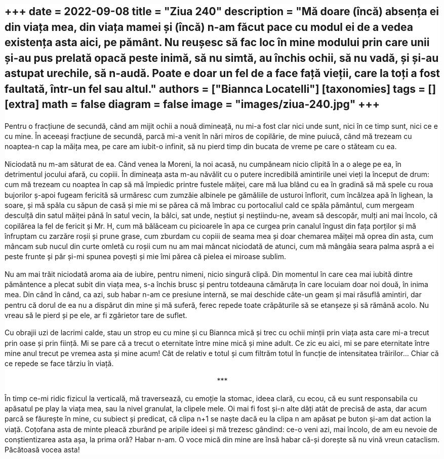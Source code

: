 
+++
date = 2022-09-08
title = "Ziua 240"
description = "Mă doare (încă) absența ei din viața mea, din viața mamei și (încă) n-am făcut pace cu modul ei de a vedea existența asta aici, pe pământ. Nu reușesc să fac loc în mine modului prin care unii și-au pus prelată opacă peste inimă, să nu simtă, au închis ochii, să nu vadă, și și-au astupat urechile, să n-audă. Poate e doar un fel de a face față vieții, care la toți a fost faultată, într-un fel sau altul."
authors = ["Biannca Locatelli"]
[taxonomies]
tags = []
[extra]
math = false
diagram = false
image = "images/ziua-240.jpg"
+++
---

Pentru o fracțiune de secundă, când am mijit ochii a nouă dimineață, nu mi-a fost clar nici unde sunt, nici în ce timp sunt, nici ce e cu mine. În aceeași fracțiune de secundă, parcă mi-a venit în nări miros de copilărie, de mine puiucă, când mă trezeam cu noaptea-n cap la măița mea, pe care am iubit-o infinit, să nu pierd timp din bucata de vreme pe care o stăteam cu ea.

Niciodată nu m-am săturat de ea. Când venea la Moreni, la noi acasă, nu cumpăneam nicio clipită în a o alege pe ea, în detrimentul jocului afară, cu copiii. În dimineața asta m-au năvălit cu o putere incredibilă amintirile unei vieți la început de drum: cum mă trezeam cu noaptea în cap să mă împiedic printre fustele măiței, care mă lua blând cu ea în gradină să mă spele cu roua bujorilor ș-apoi fugeam fericită să urmăresc cum zumzăie albinele pe gămăliile de usturoi înflorit, cum încălzea apă în lighean, la soare, și mă spăla cu săpun de casă și mie mi se părea că mă îmbrac cu portocaliul cald ce spăla pământul, cum mergeam desculță din satul măiței până în satul vecin, la bâlci, sat unde, neștiut și neștiindu-ne, aveam să descopăr, mulți ani mai încolo, că copilărea la fel de fericit și Mr. H, cum mă bălăceam cu picioarele în apa ce curgea prin canalul îngust din fața porților și mă înfruptam cu zarzăre roșii și prune grase, cum zburdam cu copiii de seama mea și doar chemarea măiței mă oprea din asta, cum mâncam sub nucul din curte omletă cu roșii cum nu am mai mâncat niciodată de atunci, cum mă mângâia seara palma aspră a ei peste frunte și păr și-mi spunea povești și mie îmi părea că pielea ei miroase sublim.

Nu am mai trăit niciodată aroma aia de iubire, pentru nimeni, nicio singură clipă. Din momentul în care cea mai iubită dintre pământence a plecat subit din viața mea, s-a închis brusc și pentru totdeauna cămăruța în care locuiam doar noi două, în inima mea. Din când în când, ca azi, sub habar n-am ce presiune internă, se mai deschide câte-un geam și mai răsuflă amintiri, dar pentru că dorul de ea nu a dispărut din mine și mă suferă, ferec repede toate crăpăturile să se etanșeze și să rămână acolo. Nu vreau să le pierd și pe ele, ar fi zgârietor tare de suflet.

Cu obrajii uzi de lacrimi calde, stau un strop eu cu mine și cu Biannca mică și trec cu ochii minții prin viața asta care mi-a trecut prin oase și prin ființă. Mi se pare că a trecut o eternitate între mine mică și mine adult. Ce zic eu aici, mi se pare eternitate între mine anul trecut pe vremea asta și mine acum! Cât de relativ e totul și cum filtrăm totul în funcție de intensitatea trăirilor… Chiar că ce repede se face târziu în viață.

<p style="text-align: center;">***</p>

În timp ce-mi ridic fizicul la verticală, mă traversează, cu emoție la stomac, ideea clară, cu ecou, că eu sunt responsabila cu apăsatul pe play la viața mea, sau la nivel granulat, la clipele mele. Oi mai fi fost și-n alte dăți atât de precisă de asta, dar acum parcă se făurește în mine, cu subiect și predicat, că clipa n+1 se naște dacă eu la clipa n am apăsat pe buton și-am dat action la viață. Coțofana asta de minte pleacă zburând pe aripile ideei și mă trezesc gândind: ce-o veni azi, mai încolo, de am eu nevoie de conștientizarea asta așa, la prima oră? Habar n-am. O voce mică din mine are însă habar că-și dorește să nu vină vreun cataclism. Păcătoasă vocea asta!
